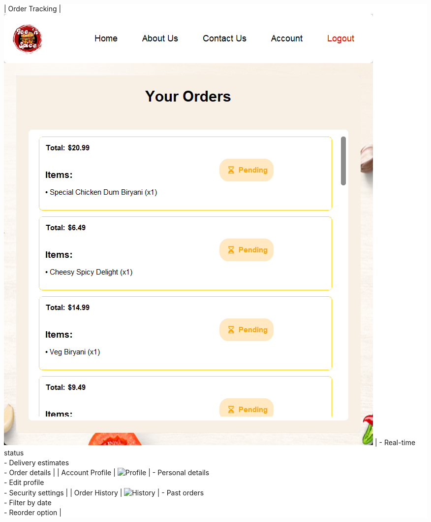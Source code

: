 | Order Tracking | ![Tracking](documentation/screenshots/customer_ordertracking_page.png) | - Real-time status<br>- Delivery estimates<br>- Order details |
| Account Profile | ![Profile](documentation/screenshots/customer_account_page.png) | - Personal details<br>- Edit profile<br>- Security settings |
| Order History | ![History](documentation/screenshots/customer_orderhistory_page.png) | - Past orders<br>- Filter by date<br>- Reorder option |